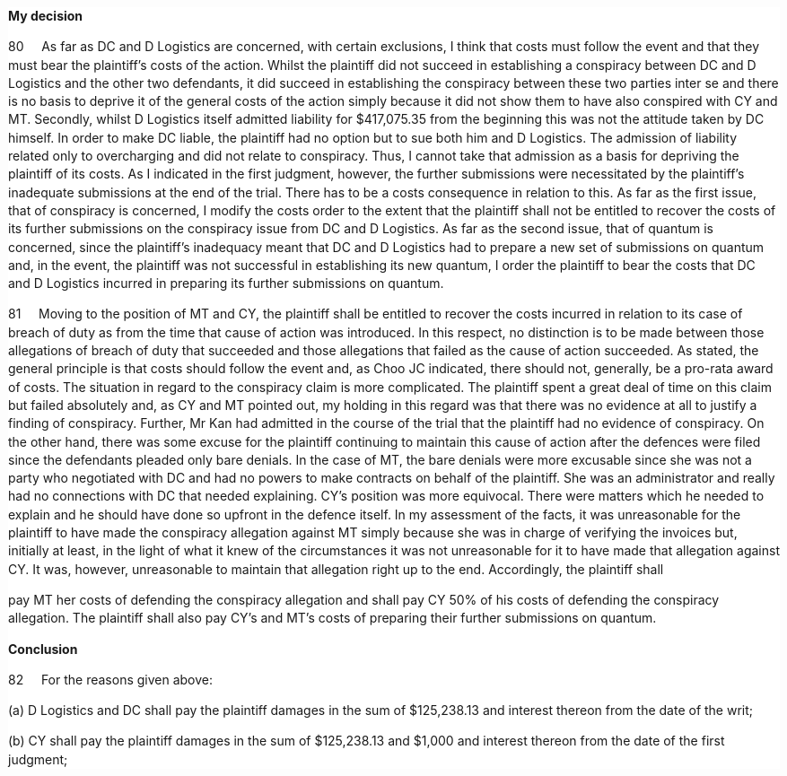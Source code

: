 **My decision** 

80     As far as DC and D Logistics are concerned, with certain exclusions, I think that costs must follow the event and that they must bear the plaintiff’s costs of the action. Whilst the plaintiff did not succeed in establishing a conspiracy between DC and D Logistics and the other two defendants, it did succeed in establishing the conspiracy between these two parties inter se and there is no basis to deprive it of the general costs of the action simply because it did not show them to have also conspired with CY and MT. Secondly, whilst D Logistics itself admitted liability for $417,075.35 from the beginning this was not the attitude taken by DC himself. In order to make DC liable, the plaintiff had no option but to sue both him and D Logistics. The admission of liability related only to overcharging and did not relate to conspiracy. Thus, I cannot take that admission as a basis for depriving the plaintiff of its costs. As I indicated in the first judgment, however, the further submissions were necessitated by the plaintiff’s inadequate submissions at the end of the trial. There has to be a costs consequence in relation to this. As far as the first issue, that of conspiracy is concerned, I modify the costs order to the extent that the plaintiff shall not be entitled to recover the costs of its further submissions on the conspiracy issue from DC and D Logistics. As far as the second issue, that of quantum is concerned, since the plaintiff’s inadequacy meant that DC and D Logistics had to prepare a new set of submissions on quantum and, in the event, the plaintiff was not successful in establishing its new quantum, I order the plaintiff to bear the costs that DC and D Logistics incurred in preparing its further submissions on quantum. 

81     Moving to the position of MT and CY, the plaintiff shall be entitled to recover the costs incurred in relation to its case of breach of duty as from the time that cause of action was introduced. In this respect, no distinction is to be made between those allegations of breach of duty that succeeded and those allegations that failed as the cause of action succeeded. As stated, the general principle is that costs should follow the event and, as Choo JC indicated, there should not, generally, be a pro-rata award of costs. The situation in regard to the conspiracy claim is more complicated. The plaintiff spent a great deal of time on this claim but failed absolutely and, as CY and MT pointed out, my holding in this regard was that there was no evidence at all to justify a finding of conspiracy. Further, Mr Kan had admitted in the course of the trial that the plaintiff had no evidence of conspiracy. On the other hand, there was some excuse for the plaintiff continuing to maintain this cause of action after the defences were filed since the defendants pleaded only bare denials. In the case of MT, the bare denials were more excusable since she was not a party who negotiated with DC and had no powers to make contracts on behalf of the plaintiff. She was an administrator and really had no connections with DC that needed explaining. CY’s position was more equivocal. There were matters which he needed to explain and he should have done so upfront in the defence itself. In my assessment of the facts, it was unreasonable for the plaintiff to have made the conspiracy allegation against MT simply because she was in charge of verifying the invoices but, initially at least, in the light of what it knew of the circumstances it was not unreasonable for it to have made that allegation against CY. It was, however, unreasonable to maintain that allegation right up to the end. Accordingly, the plaintiff shall 


pay MT her costs of defending the conspiracy allegation and shall pay CY 50% of his costs of defending the conspiracy allegation. The plaintiff shall also pay CY’s and MT’s costs of preparing their further submissions on quantum. 

**Conclusion** 

82     For the reasons given above: 

 (a) D Logistics and DC shall pay the plaintiff damages in the sum of $125,238.13 and interest thereon from the date of the writ; 

 (b) CY shall pay the plaintiff damages in the sum of $125,238.13 and $1,000 and interest thereon from the date of the first judgment; 
